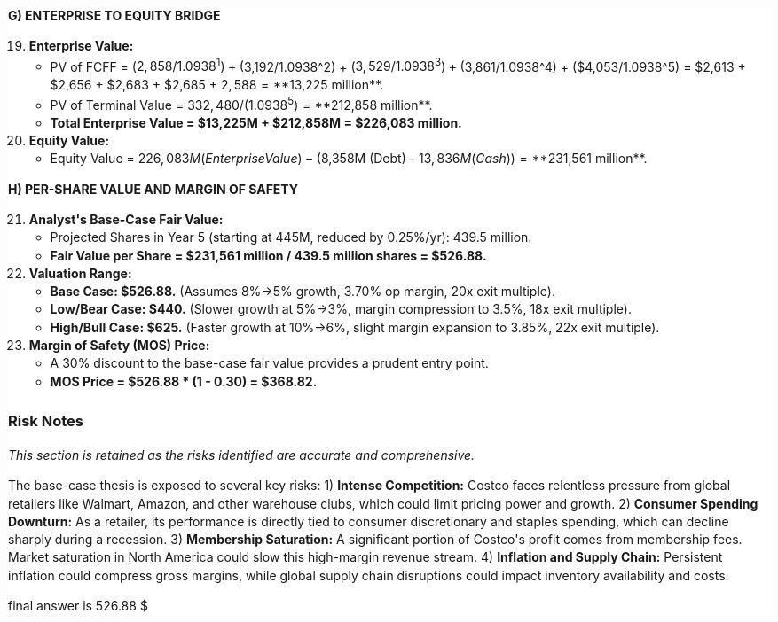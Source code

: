 **G) ENTERPRISE TO EQUITY BRIDGE**

19. **Enterprise Value:**
    *   PV of FCFF = ($2,858/1.0938^1) + ($3,192/1.0938^2) + ($3,529/1.0938^3) + ($3,861/1.0938^4) + ($4,053/1.0938^5) = $2,613 + $2,656 + $2,683 + $2,685 + $2,588 = **$13,225 million**.
    *   PV of Terminal Value = $332,480 / (1.0938^5) = **$212,858 million**.
    *   **Total Enterprise Value = $13,225M + $212,858M = $226,083 million.**
20. **Equity Value:**
    *   Equity Value = $226,083M (Enterprise Value) - ($8,358M (Debt) - $13,836M (Cash)) = **$231,561 million**.

**H) PER-SHARE VALUE AND MARGIN OF SAFETY**

21. **Analyst's Base-Case Fair Value:**
    *   Projected Shares in Year 5 (starting at 445M, reduced by 0.25%/yr): 439.5 million.
    *   **Fair Value per Share = $231,561 million / 439.5 million shares = $526.88.**
22. **Valuation Range:**
    *   **Base Case: $526.88.** (Assumes 8%->5% growth, 3.70% op margin, 20x exit multiple).
    *   **Low/Bear Case: $440.** (Slower growth at 5%->3%, margin compression to 3.5%, 18x exit multiple).
    *   **High/Bull Case: $625.** (Faster growth at 10%->6%, slight margin expansion to 3.85%, 22x exit multiple).
23. **Margin of Safety (MOS) Price:**
    *   A 30% discount to the base-case fair value provides a prudent entry point.
    *   **MOS Price = $526.88 * (1 - 0.30) = $368.82.**

### **Risk Notes**

*This section is retained as the risks identified are accurate and comprehensive.*

The base-case thesis is exposed to several key risks: 1) **Intense Competition:** Costco faces relentless pressure from global retailers like Walmart, Amazon, and other warehouse clubs, which could limit pricing power and growth. 2) **Consumer Spending Downturn:** As a retailer, its performance is directly tied to consumer discretionary and staples spending, which can decline sharply during a recession. 3) **Membership Saturation:** A significant portion of Costco's profit comes from membership fees. Market saturation in North America could slow this high-margin revenue stream. 4) **Inflation and Supply Chain:** Persistent inflation could compress gross margins, while global supply chain disruptions could impact inventory availability and costs.

final answer is 526.88 $